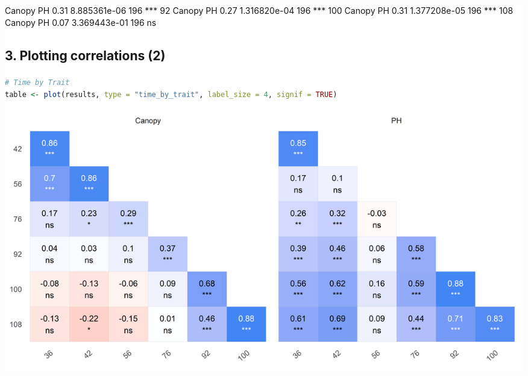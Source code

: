 <td headers="col" class="gt_row gt_center">Canopy</td>
<td headers="row" class="gt_row gt_center">PH</td>
<td headers="corr" class="gt_row gt_center">0.31</td>
<td headers="p.value" class="gt_row gt_center">8.885361e-06</td>
<td headers="n" class="gt_row gt_center">196</td>
<td headers="signi" class="gt_row gt_center">***</td></tr>
    <tr><td headers="time" class="gt_row gt_center">92</td>
<td headers="col" class="gt_row gt_center">Canopy</td>
<td headers="row" class="gt_row gt_center">PH</td>
<td headers="corr" class="gt_row gt_center">0.27</td>
<td headers="p.value" class="gt_row gt_center">1.316820e-04</td>
<td headers="n" class="gt_row gt_center">196</td>
<td headers="signi" class="gt_row gt_center">***</td></tr>
    <tr><td headers="time" class="gt_row gt_center">100</td>
<td headers="col" class="gt_row gt_center">Canopy</td>
<td headers="row" class="gt_row gt_center">PH</td>
<td headers="corr" class="gt_row gt_center">0.31</td>
<td headers="p.value" class="gt_row gt_center">1.377208e-05</td>
<td headers="n" class="gt_row gt_center">196</td>
<td headers="signi" class="gt_row gt_center">***</td></tr>
    <tr><td headers="time" class="gt_row gt_center">108</td>
<td headers="col" class="gt_row gt_center">Canopy</td>
<td headers="row" class="gt_row gt_center">PH</td>
<td headers="corr" class="gt_row gt_center">0.07</td>
<td headers="p.value" class="gt_row gt_center">3.369443e-01</td>
<td headers="n" class="gt_row gt_center">196</td>
<td headers="signi" class="gt_row gt_center">ns</td></tr>
  </tbody>
  &#10;  
</table>
</div>

## 3. Plotting correlations (2)

``` r
# Time by Trait
table <- plot(results, type = "time_by_trait", label_size = 4, signif = TRUE)
```

<img src="man/figures/README-unnamed-chunk-8-1.png" width="100%" />

